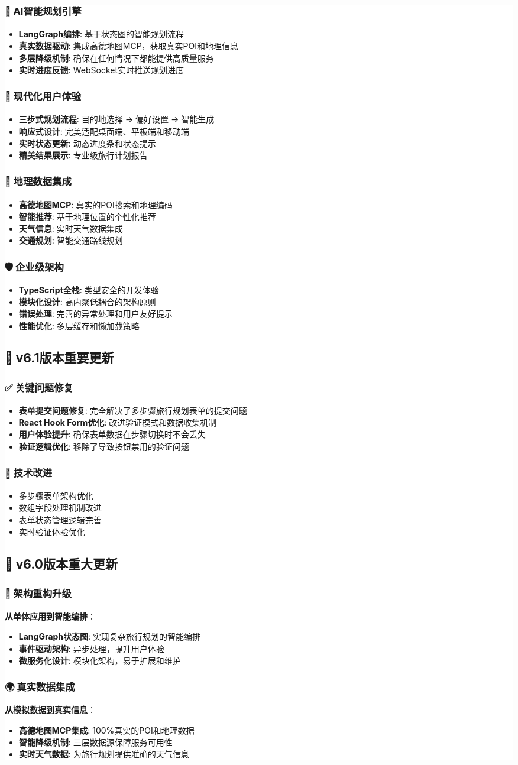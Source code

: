 ### 🤖 AI智能规划引擎
- **LangGraph编排**: 基于状态图的智能规划流程
- **真实数据驱动**: 集成高德地图MCP，获取真实POI和地理信息
- **多层降级机制**: 确保在任何情况下都能提供高质量服务
- **实时进度反馈**: WebSocket实时推送规划进度

### 🎨 现代化用户体验
- **三步式规划流程**: 目的地选择 → 偏好设置 → 智能生成
- **响应式设计**: 完美适配桌面端、平板端和移动端
- **实时状态更新**: 动态进度条和状态提示
- **精美结果展示**: 专业级旅行计划报告

### 📍 地理数据集成
- **高德地图MCP**: 真实的POI搜索和地理编码
- **智能推荐**: 基于地理位置的个性化推荐
- **天气信息**: 实时天气数据集成
- **交通规划**: 智能交通路线规划

### 🛡️ 企业级架构
- **TypeScript全栈**: 类型安全的开发体验
- **模块化设计**: 高内聚低耦合的架构原则
- **错误处理**: 完善的异常处理和用户友好提示
- **性能优化**: 多层缓存和懒加载策略

## 🚀 v6.1版本重要更新

### ✅ 关键问题修复
- **表单提交问题修复**: 完全解决了多步骤旅行规划表单的提交问题
- **React Hook Form优化**: 改进验证模式和数据收集机制
- **用户体验提升**: 确保表单数据在步骤切换时不会丢失
- **验证逻辑优化**: 移除了导致按钮禁用的验证问题

### 🔧 技术改进
- 多步骤表单架构优化
- 数组字段处理机制改进
- 表单状态管理逻辑完善
- 实时验证体验优化

## 🚀 v6.0版本重大更新

### 🔄 架构重构升级
**从单体应用到智能编排**：
- **LangGraph状态图**: 实现复杂旅行规划的智能编排
- **事件驱动架构**: 异步处理，提升用户体验
- **微服务化设计**: 模块化架构，易于扩展和维护

### 🌍 真实数据集成
**从模拟数据到真实信息**：
- **高德地图MCP集成**: 100%真实的POI和地理数据
- **智能降级机制**: 三层数据源保障服务可用性
- **实时天气数据**: 为旅行规划提供准确的天气信息
